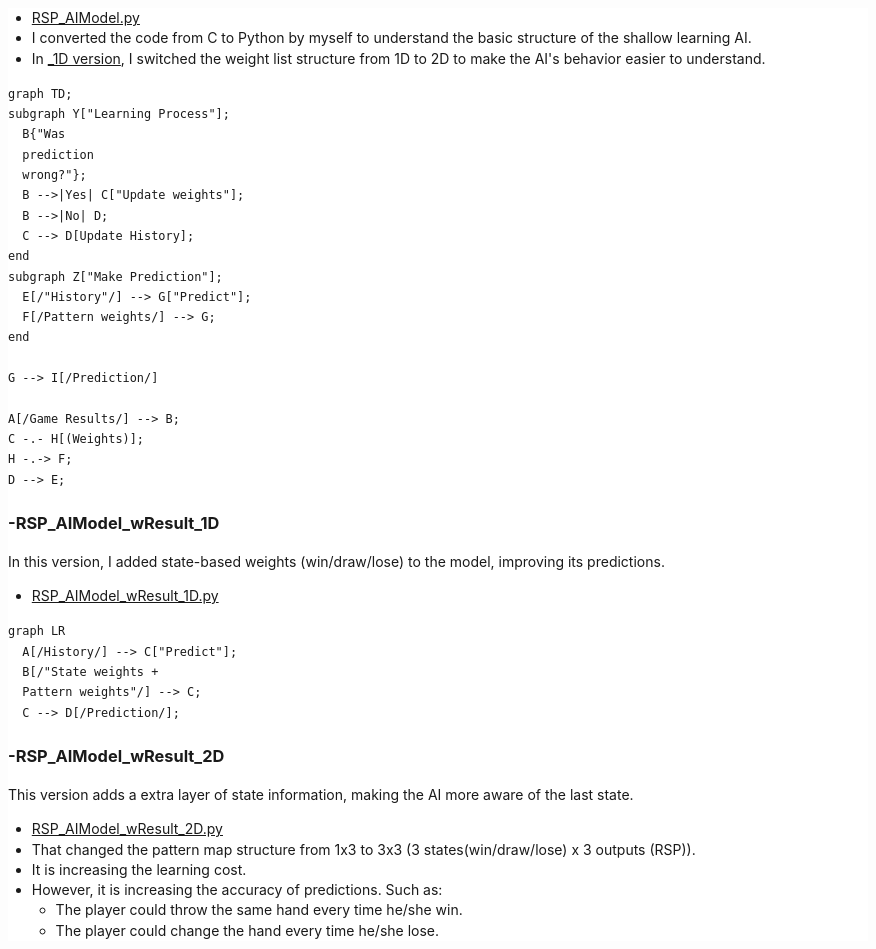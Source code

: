- [RSP_AIModel.py](https://github.com/Ryuji-Hazama/AI_RSP_Game/blob/main/ShallowAndRandom/RSP_AIModel.py)
- I converted the code from C to Python by myself to understand the basic structure of the shallow learning AI.
- In [_1D version](https://github.com/Ryuji-Hazama/AI_RSP_Game/blob/main/ShallowAndRandom/RSP_AIModel_1D.py), I switched the weight list structure from 1D to 2D to make the AI's behavior easier to understand.

```mermaid
graph TD;
subgraph Y["Learning Process"];
  B{"Was
  prediction
  wrong?"};
  B -->|Yes| C["Update weights"];
  B -->|No| D;
  C --> D[Update History];
end
subgraph Z["Make Prediction"];
  E[/"History"/] --> G["Predict"];
  F[/Pattern weights/] --> G;
end

G --> I[/Prediction/]

A[/Game Results/] --> B;
C -.- H[(Weights)];
H -.-> F;
D --> E;
```

### -RSP_AIModel_wResult_1D

In this version, I added state-based weights (win/draw/lose) to the model, improving its predictions.

- [RSP_AIModel_wResult_1D.py](https://github.com/Ryuji-Hazama/AI_RSP_Game/blob/main/ShallowAndRandom/RSP_AIModel_wResult_1D.py)

```mermaid
graph LR
  A[/History/] --> C["Predict"];
  B[/"State weights +
  Pattern weights"/] --> C;
  C --> D[/Prediction/];
```

### -RSP_AIModel_wResult_2D

This version adds a extra layer of state information, making the AI more aware of the last state.

- [RSP_AIModel_wResult_2D.py](https://github.com/Ryuji-Hazama/AI_RSP_Game/blob/main/ShallowAndRandom/RSP_AIModel_wResult_2D.py)
- That changed the pattern map structure from 1x3 to 3x3 (3 states(win/draw/lose) x 3 outputs (RSP)).
- It is increasing the learning cost.
- However, it is increasing the accuracy of predictions. Such as:
  - The player could throw the same hand every time he/she win.
  - The player could change the hand every time he/she lose.
